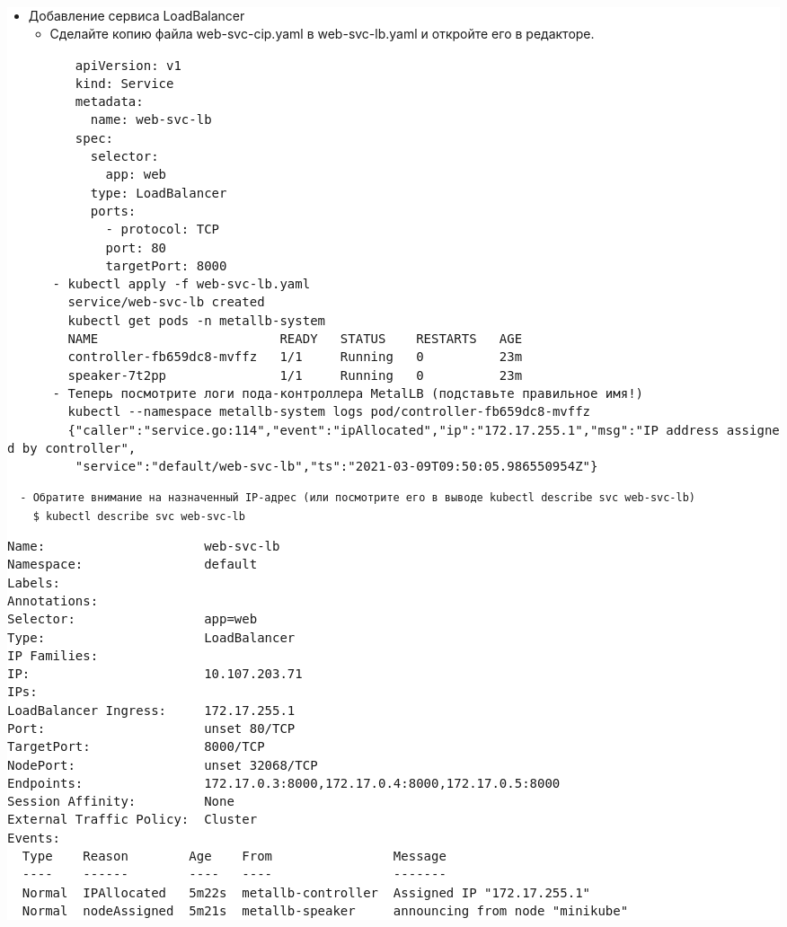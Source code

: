   - Добавление сервиса LoadBalancer
      - Сделайте копию файла web-svc-cip.yaml в web-svc-lb.yaml и откройте его в редакторе.

<pre>
         apiVersion: v1
         kind: Service
         metadata:
           name: web-svc-lb
         spec:
           selector:
             app: web
           type: LoadBalancer
           ports:
             - protocol: TCP
             port: 80
             targetPort: 8000
      - kubectl apply -f web-svc-lb.yaml 
        service/web-svc-lb created
        kubectl get pods -n metallb-system
        NAME                        READY   STATUS    RESTARTS   AGE
        controller-fb659dc8-mvffz   1/1     Running   0          23m
        speaker-7t2pp               1/1     Running   0          23m
      - Теперь посмотрите логи пода-контроллера MetalLB (подставьте правильное имя!)
        kubectl --namespace metallb-system logs pod/controller-fb659dc8-mvffz
        {"caller":"service.go:114","event":"ipAllocated","ip":"172.17.255.1","msg":"IP address assigned by controller",
         "service":"default/web-svc-lb","ts":"2021-03-09T09:50:05.986550954Z"}
</pre>

      - Обратите внимание на назначенный IP-адрес (или посмотрите его в выводе kubectl describe svc web-svc-lb)
        $ kubectl describe svc web-svc-lb

<pre>
Name:                     web-svc-lb
Namespace:                default
Labels:                   
Annotations:              
Selector:                 app=web
Type:                     LoadBalancer
IP Families:              
IP:                       10.107.203.71
IPs:                      
LoadBalancer Ingress:     172.17.255.1
Port:                     unset 80/TCP
TargetPort:               8000/TCP
NodePort:                 unset 32068/TCP
Endpoints:                172.17.0.3:8000,172.17.0.4:8000,172.17.0.5:8000
Session Affinity:         None
External Traffic Policy:  Cluster
Events:
  Type    Reason        Age    From                Message
  ----    ------        ----   ----                -------
  Normal  IPAllocated   5m22s  metallb-controller  Assigned IP "172.17.255.1"
  Normal  nodeAssigned  5m21s  metallb-speaker     announcing from node "minikube"
</pre>
